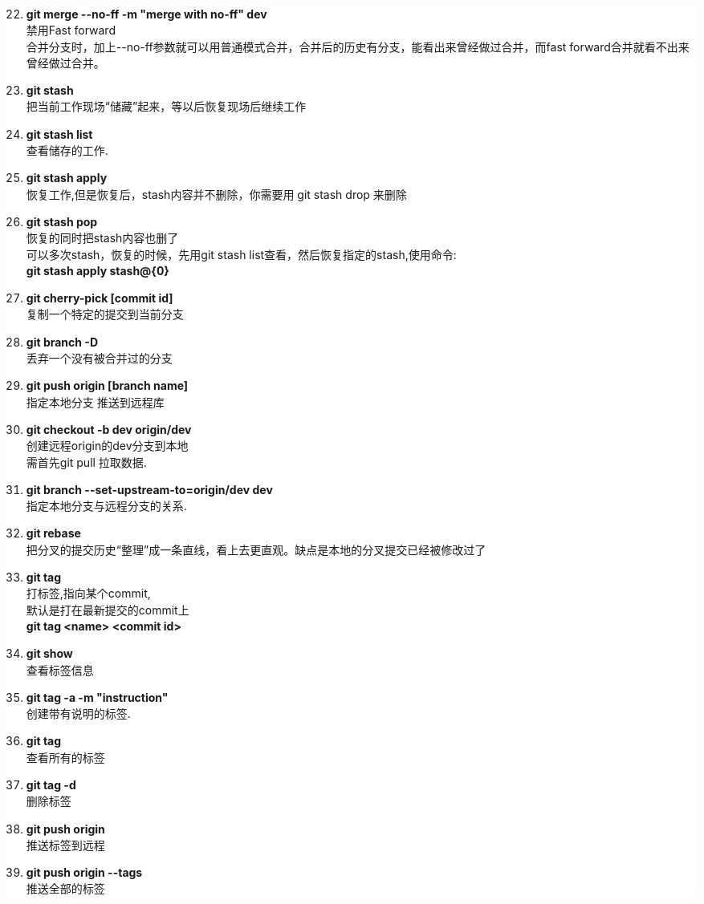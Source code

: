 22. __git merge --no-ff -m "merge with no-ff" dev__  
禁用Fast forward  
合并分支时，加上--no-ff参数就可以用普通模式合并，合并后的历史有分支，能看出来曾经做过合并，而fast forward合并就看不出来曾经做过合并。  

23. __git stash__  
把当前工作现场“储藏”起来，等以后恢复现场后继续工作  

24. __git stash list__  
查看储存的工作.  

25. __git stash apply__  
恢复工作,但是恢复后，stash内容并不删除，你需要用  git stash drop  来删除  

26. __git stash pop__  
恢复的同时把stash内容也删了  
可以多次stash，恢复的时候，先用git stash list查看，然后恢复指定的stash,使用命令:  
__git stash apply stash@{0}__


27. __git cherry-pick [commit id]__  
复制一个特定的提交到当前分支  

28. __git branch -D <name>__  
丢弃一个没有被合并过的分支  

29. __git push origin [branch name]__  
指定本地分支 推送到远程库  

30. __git checkout -b dev origin/dev__  
创建远程origin的dev分支到本地  
需首先git pull 拉取数据.  

31. __git branch --set-upstream-to=origin/dev dev__  
指定本地分支与远程分支的关系.  

32. __git rebase__  
把分叉的提交历史“整理”成一条直线，看上去更直观。缺点是本地的分叉提交已经被修改过了  

33. __git tag <name>__  
打标签,指向某个commit,  
默认是打在最新提交的commit上  
__git tag \<name> \<commit id>__

34. __git show <tag name>__  
查看标签信息  

35. __git tag -a <name> -m "instruction" <commit id>__  
创建带有说明的标签.  

36. __git tag__  
查看所有的标签  

37. __git tag -d <tag name>__  
删除标签  

38. __git push origin <tagname>__  
推送标签到远程  

39. __git push origin --tags__  
推送全部的标签  
